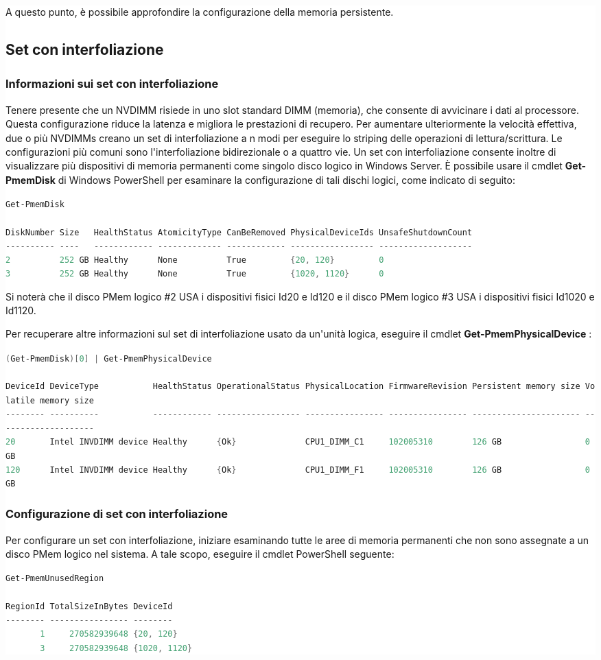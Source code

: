 
A questo punto, è possibile approfondire la configurazione della memoria persistente.

## <a name="interleaved-sets"></a>Set con interfoliazione

### <a name="understanding-interleaved-sets"></a>Informazioni sui set con interfoliazione

Tenere presente che un NVDIMM risiede in uno slot standard DIMM (memoria), che consente di avvicinare i dati al processore. Questa configurazione riduce la latenza e migliora le prestazioni di recupero. Per aumentare ulteriormente la velocità effettiva, due o più NVDIMMs creano un set di interfoliazione a n modi per eseguire lo striping delle operazioni di lettura/scrittura. Le configurazioni più comuni sono l'interfoliazione bidirezionale o a quattro vie. Un set con interfoliazione consente inoltre di visualizzare più dispositivi di memoria permanenti come singolo disco logico in Windows Server. È possibile usare il cmdlet **Get-PmemDisk** di Windows PowerShell per esaminare la configurazione di tali dischi logici, come indicato di seguito:

```PowerShell
Get-PmemDisk

DiskNumber Size   HealthStatus AtomicityType CanBeRemoved PhysicalDeviceIds UnsafeShutdownCount
---------- ----   ------------ ------------- ------------ ----------------- -------------------
2          252 GB Healthy      None          True         {20, 120}         0
3          252 GB Healthy      None          True         {1020, 1120}      0
```

Si noterà che il disco PMem logico #2 USA i dispositivi fisici Id20 e Id120 e il disco PMem logico #3 USA i dispositivi fisici Id1020 e Id1120.  

Per recuperare altre informazioni sul set di interfoliazione usato da un'unità logica, eseguire il cmdlet **Get-PmemPhysicalDevice** :

```PowerShell
(Get-PmemDisk)[0] | Get-PmemPhysicalDevice

DeviceId DeviceType           HealthStatus OperationalStatus PhysicalLocation FirmwareRevision Persistent memory size Volatile memory size
-------- ----------           ------------ ----------------- ---------------- ---------------- ---------------------- --------------------
20       Intel INVDIMM device Healthy      {Ok}              CPU1_DIMM_C1     102005310        126 GB                 0 GB
120      Intel INVDIMM device Healthy      {Ok}              CPU1_DIMM_F1     102005310        126 GB                 0 GB
```

### <a name="configuring-interleaved-sets"></a>Configurazione di set con interfoliazione

Per configurare un set con interfoliazione, iniziare esaminando tutte le aree di memoria permanenti che non sono assegnate a un disco PMem logico nel sistema. A tale scopo, eseguire il cmdlet PowerShell seguente:

```PowerShell
Get-PmemUnusedRegion

RegionId TotalSizeInBytes DeviceId
-------- ---------------- --------
       1     270582939648 {20, 120}
       3     270582939648 {1020, 1120}
```
